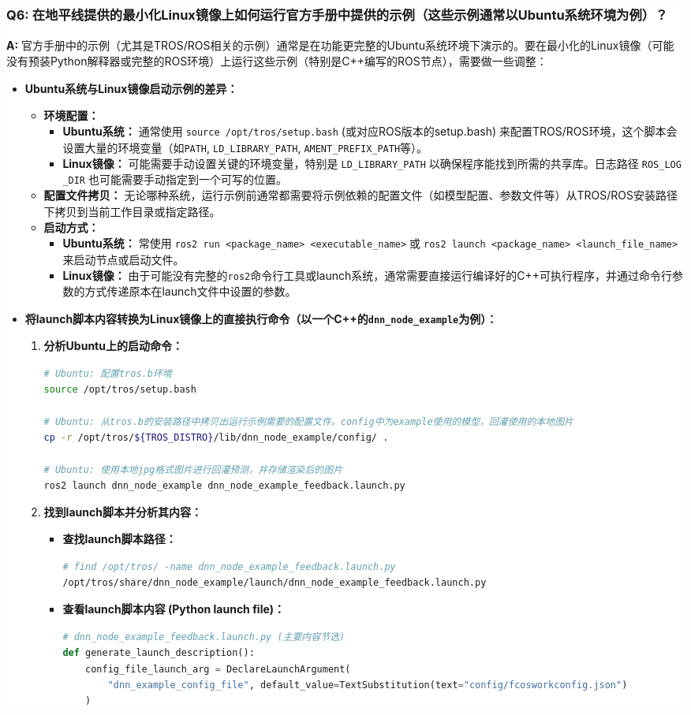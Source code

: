 ### Q6: 在地平线提供的最小化Linux镜像上如何运行官方手册中提供的示例（这些示例通常以Ubuntu系统环境为例）？
**A:** 官方手册中的示例（尤其是TROS/ROS相关的示例）通常是在功能更完整的Ubuntu系统环境下演示的。要在最小化的Linux镜像（可能没有预装Python解释器或完整的ROS环境）上运行这些示例（特别是C++编写的ROS节点），需要做一些调整：

* **Ubuntu系统与Linux镜像启动示例的差异：**
    * **环境配置：**
        * **Ubuntu系统：** 通常使用 `source /opt/tros/setup.bash` (或对应ROS版本的setup.bash) 来配置TROS/ROS环境，这个脚本会设置大量的环境变量（如`PATH`, `LD_LIBRARY_PATH`, `AMENT_PREFIX_PATH`等）。
        * **Linux镜像：** 可能需要手动设置关键的环境变量，特别是 `LD_LIBRARY_PATH` 以确保程序能找到所需的共享库。日志路径 `ROS_LOG_DIR` 也可能需要手动指定到一个可写的位置。
    * **配置文件拷贝：** 无论哪种系统，运行示例前通常都需要将示例依赖的配置文件（如模型配置、参数文件等）从TROS/ROS安装路径下拷贝到当前工作目录或指定路径。
    * **启动方式：**
        * **Ubuntu系统：** 常使用 `ros2 run <package_name> <executable_name>` 或 `ros2 launch <package_name> <launch_file_name>` 来启动节点或启动文件。
        * **Linux镜像：** 由于可能没有完整的`ros2`命令行工具或launch系统，通常需要直接运行编译好的C++可执行程序，并通过命令行参数的方式传递原本在launch文件中设置的参数。

* **将launch脚本内容转换为Linux镜像上的直接执行命令（以一个C++的`dnn_node_example`为例）：**

    1.  **分析Ubuntu上的启动命令：**
        ```bash
        # Ubuntu: 配置tros.b环境
        source /opt/tros/setup.bash

        # Ubuntu: 从tros.b的安装路径中拷贝出运行示例需要的配置文件。config中为example使用的模型，回灌使用的本地图片
        cp -r /opt/tros/${TROS_DISTRO}/lib/dnn_node_example/config/ .

        # Ubuntu: 使用本地jpg格式图片进行回灌预测，并存储渲染后的图片
        ros2 launch dnn_node_example dnn_node_example_feedback.launch.py
        ```

    2.  **找到launch脚本并分析其内容：**
        * **查找launch脚本路径：**
            ```bash
            # find /opt/tros/ -name dnn_node_example_feedback.launch.py
            /opt/tros/share/dnn_node_example/launch/dnn_node_example_feedback.launch.py
            ```
        * **查看launch脚本内容 (Python launch file)：**
            ```python
            # dnn_node_example_feedback.launch.py (主要内容节选)
            def generate_launch_description():
                config_file_launch_arg = DeclareLaunchArgument(
                    "dnn_example_config_file", default_value=TextSubstitution(text="config/fcosworkconfig.json")
                )
